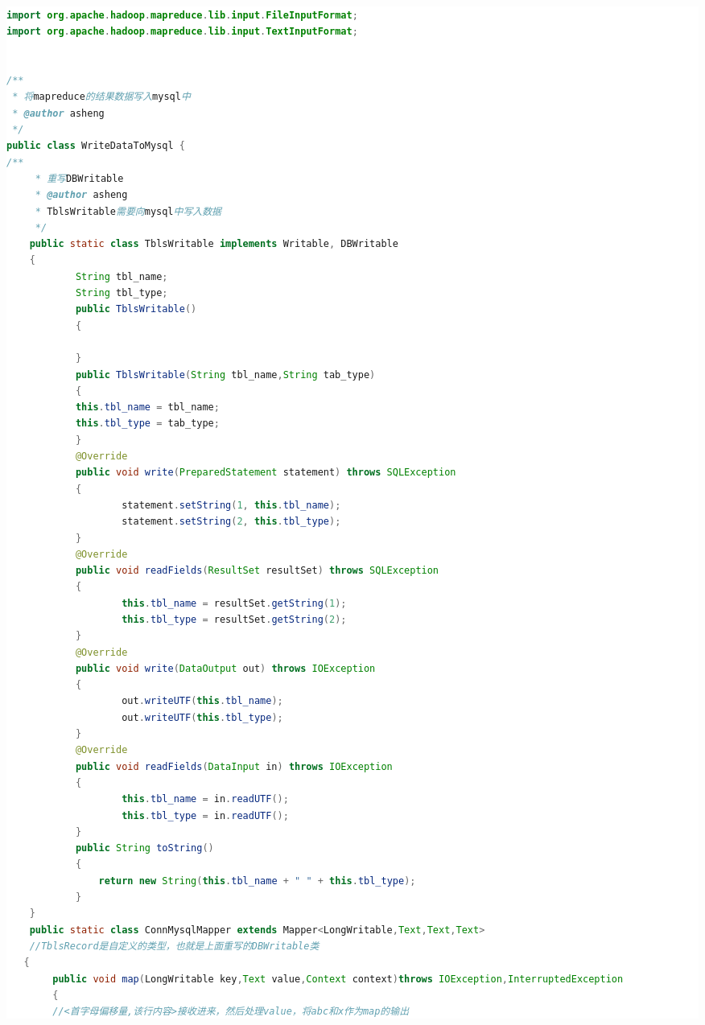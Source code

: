 ```java
import org.apache.hadoop.mapreduce.lib.input.FileInputFormat;
import org.apache.hadoop.mapreduce.lib.input.TextInputFormat;


/**
 * 将mapreduce的结果数据写入mysql中
 * @author asheng
 */
public class WriteDataToMysql {
/**
     * 重写DBWritable
     * @author asheng
     * TblsWritable需要向mysql中写入数据
     */
    public static class TblsWritable implements Writable, DBWritable
    {  
            String tbl_name;  
            String tbl_type;  
            public TblsWritable()
            {  
            
            }  
            public TblsWritable(String tbl_name,String tab_type)
            {  
            this.tbl_name = tbl_name;
            this.tbl_type = tab_type;
            }  
            @Override  
            public void write(PreparedStatement statement) throws SQLException
            {
                    statement.setString(1, this.tbl_name);  
                    statement.setString(2, this.tbl_type);  
            }  
            @Override  
            public void readFields(ResultSet resultSet) throws SQLException
            {  
                    this.tbl_name = resultSet.getString(1);  
                    this.tbl_type = resultSet.getString(2);  
            }  
            @Override  
            public void write(DataOutput out) throws IOException
            {  
                    out.writeUTF(this.tbl_name);
                    out.writeUTF(this.tbl_type);
            }  
            @Override  
            public void readFields(DataInput in) throws IOException
            {  
                    this.tbl_name = in.readUTF();  
                    this.tbl_type = in.readUTF();  
            }  
            public String toString()
            {  
                return new String(this.tbl_name + " " + this.tbl_type);  
            }  
    }
    public static class ConnMysqlMapper extends Mapper<LongWritable,Text,Text,Text>
    //TblsRecord是自定义的类型，也就是上面重写的DBWritable类
   {  
        public void map(LongWritable key,Text value,Context context)throws IOException,InterruptedException
        {  
        //<首字母偏移量,该行内容>接收进来，然后处理value，将abc和x作为map的输出
```